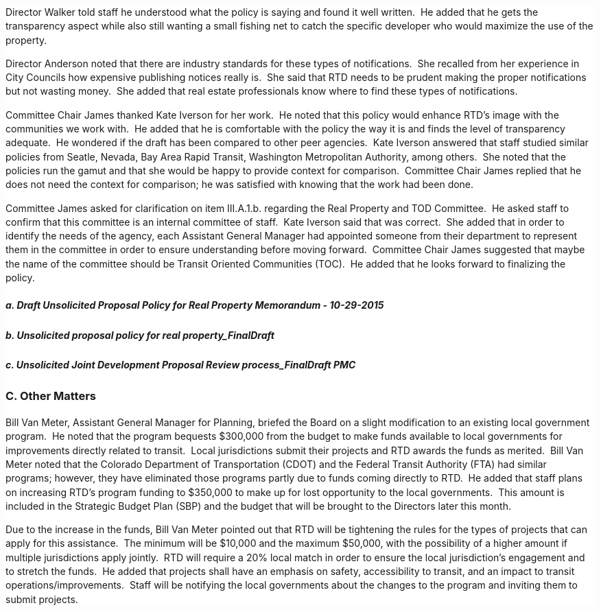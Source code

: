 Director Walker told staff he understood what the policy is saying and found it well written.  He added that he gets the transparency aspect while also still wanting a small fishing net to catch the specific developer who would maximize the use of the property.

Director Anderson noted that there are industry standards for these types of notifications.  She recalled from her experience in City Councils how expensive publishing notices really is.  She said that RTD needs to be prudent making the proper notifications but not wasting money.  She added that real estate professionals know where to find these types of notifications.

Committee Chair James thanked Kate Iverson for her work.  He noted that this policy would enhance RTD’s image with the communities we work with.  He added that he is comfortable with the policy the way it is and finds the level of transparency adequate.  He wondered if the draft has been compared to other peer agencies.  Kate Iverson answered that staff studied similar policies from Seatle, Nevada, Bay Area Rapid Transit, Washington Metropolitan Authority, among others.  She noted that the policies run the gamut and that she would be happy to provide context for comparison.  Committee Chair James replied that he does not need the context for comparison; he was satisfied with knowing that the work had been done.

Committee James asked for clarification on item III.A.1.b. regarding the Real Property and TOD Committee.  He asked staff to confirm that this committee is an internal committee of staff.  Kate Iverson said that was correct.  She added that in order to identify the needs of the agency, each Assistant General Manager had appointed someone from their department to represent them in the committee in order to ensure understanding before moving forward.  Committee Chair James suggested that maybe the name of the committee should be Transit Oriented Communities (TOC).  He added that he looks forward to finalizing the policy.

##### a. Draft Unsolicited Proposal Policy for Real Property Memorandum - 10-29-2015

##### b. Unsolicited proposal policy for real property_FinalDraft

##### c. Unsolicited Joint Development Proposal Review process_FinalDraft PMC

### C. Other Matters

Bill Van Meter, Assistant General Manager for Planning, briefed the Board on a slight modification to an existing local government program.  He noted that the program bequests $300,000 from the budget to make funds available to local governments for improvements directly related to transit.  Local jurisdictions submit their projects and RTD awards the funds as merited.  Bill Van Meter noted that the Colorado Department of Transportation (CDOT) and the Federal Transit Authority (FTA) had similar programs; however, they have eliminated those programs partly due to funds coming directly to RTD.  He added that staff plans on increasing RTD’s program funding to $350,000 to make up for lost opportunity to the local governments.  This amount is included in the Strategic Budget Plan (SBP) and the budget that will be brought to the Directors later this month.

Due to the increase in the funds, Bill Van Meter pointed out that RTD will be tightening the rules for the types of projects that can apply for this assistance.  The minimum will be $10,000 and the maximum $50,000, with the possibility of a higher amount if multiple jurisdictions apply jointly.  RTD will require a 20% local match in order to ensure the local jurisdiction’s engagement and to stretch the funds.  He added that projects shall have an emphasis on safety, accessibility to transit, and an impact to transit operations/improvements.  Staff will be notifying the local governments about the changes to the program and inviting them to submit projects.
